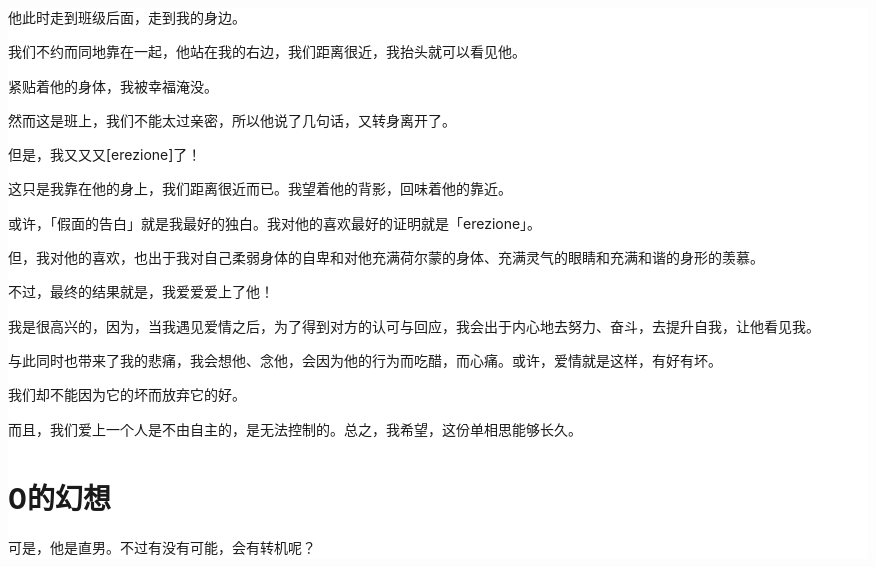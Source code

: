 
他此时走到班级后面，走到我的身边。



我们不约而同地靠在一起，他站在我的右边，我们距离很近，我抬头就可以看见他。



紧贴着他的身体，我被幸福淹没。



然而这是班上，我们不能太过亲密，所以他说了几句话，又转身离开了。



但是，我又又又[erezione]了！



这只是我靠在他的身上，我们距离很近而已。我望着他的背影，回味着他的靠近。



或许，「假面的告白」就是我最好的独白。我对他的喜欢最好的证明就是「erezione」。



但，我对他的喜欢，也出于我对自己柔弱身体的自卑和对他充满荷尔蒙的身体、充满灵气的眼睛和充满和谐的身形的羡慕。



不过，最终的结果就是，我爱爱爱上了他！



我是很高兴的，因为，当我遇见爱情之后，为了得到对方的认可与回应，我会出于内心地去努力、奋斗，去提升自我，让他看见我。



与此同时也带来了我的悲痛，我会想他、念他，会因为他的行为而吃醋，而心痛。或许，爱情就是这样，有好有坏。



我们却不能因为它的坏而放弃它的好。



而且，我们爱上一个人是不由自主的，是无法控制的。总之，我希望，这份单相思能够长久。



# 0的幻想

可是，他是直男。不过有没有可能，会有转机呢？

